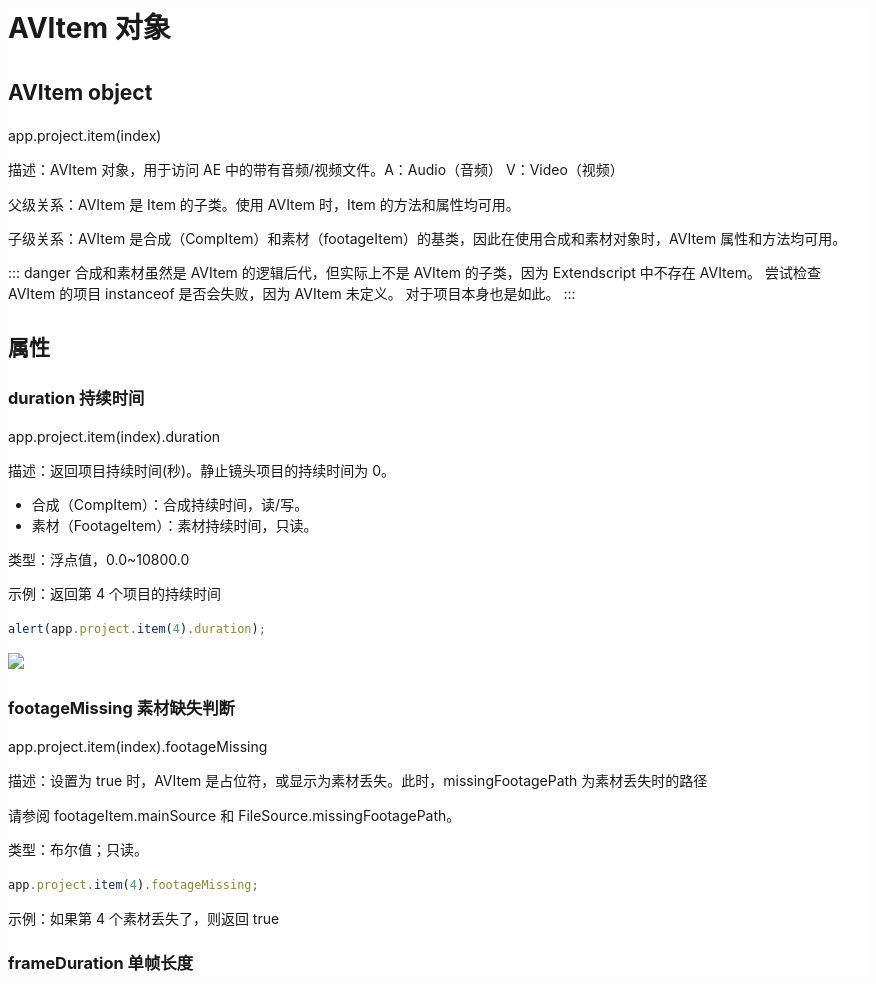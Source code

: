 # AVItem 对象

## AVItem object

app.project.item(index)

描述：AVItem 对象，用于访问 AE 中的带有音频/视频文件。A：Audio（音频） V：Video（视频）

父级关系：AVItem 是 Item 的子类。使用 AVItem 时，Item 的方法和属性均可用。

子级关系：AVItem 是合成（CompItem）和素材（footageItem）的基类，因此在使用合成和素材对象时，AVItem 属性和方法均可用。

::: danger
合成和素材虽然是 AVItem 的逻辑后代，但实际上不是 AVItem 的子类，因为 Extendscript 中不存在 AVItem。
尝试检查 AVItem 的项目 instanceof 是否会失败，因为 AVItem 未定义。 对于项目本身也是如此。
:::

## 属性

### duration 持续时间

app.project.item(index).duration

描述：返回项目持续时间(秒)。静止镜头项目的持续时间为 0。

- 合成（CompItem）：合成持续时间，读/写。
- 素材（FootageItem）：素材持续时间，只读。

类型：浮点值，0.0~10800.0

示例：返回第 4 个项目的持续时间

```javascript
alert(app.project.item(4).duration);
```

![](https://mir.yuelili.com/wp-content/uploads/2021/07/ac0a347903749db48d2103de51ede74a.png)

### footageMissing 素材缺失判断

app.project.item(index).footageMissing

描述：设置为 true 时，AVItem 是占位符，或显示为素材丢失。此时，missingFootagePath 为素材丢失时的路径

请参阅 footageItem.mainSource 和 FileSource.missingFootagePath。

类型：布尔值；只读。

```javascript
app.project.item(4).footageMissing;
```

示例：如果第 4 个素材丢失了，则返回 true

### frameDuration 单帧长度
